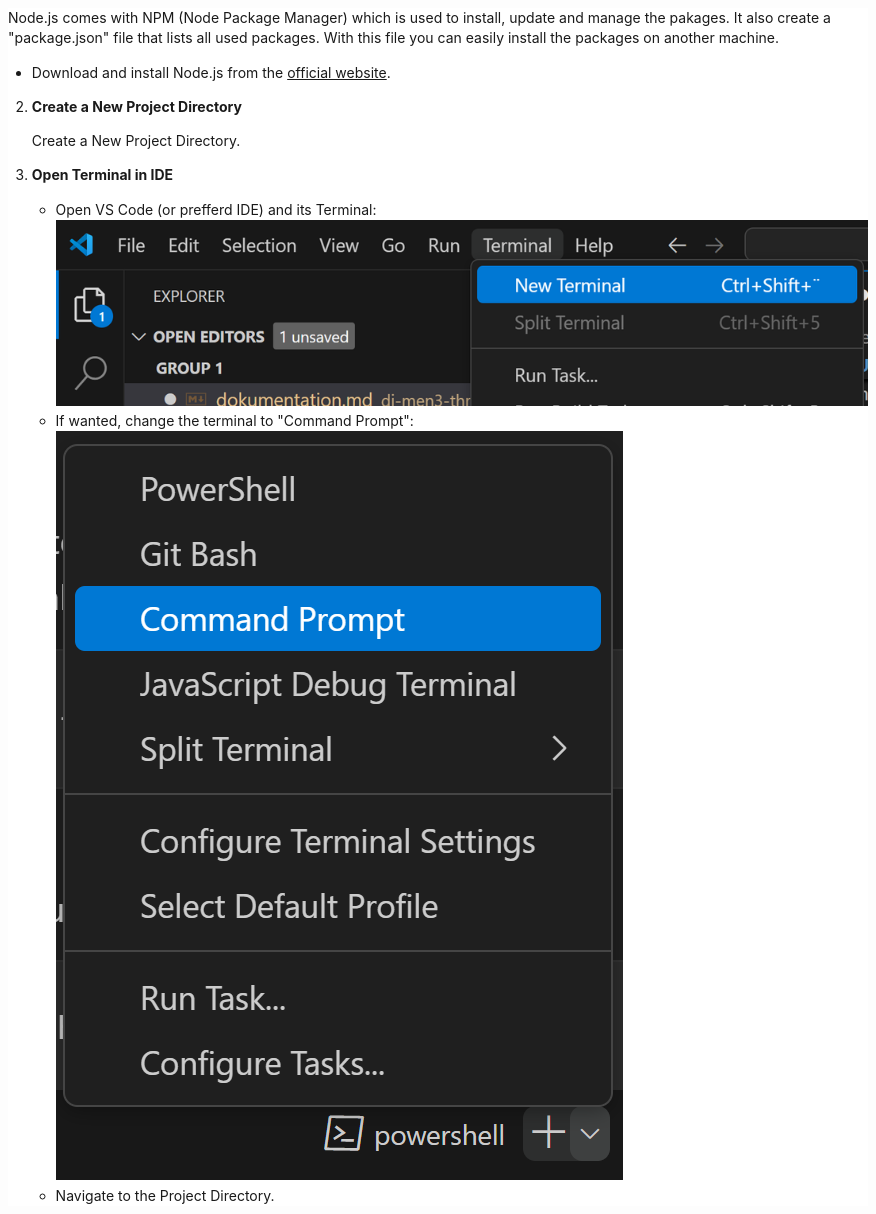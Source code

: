    Node.js comes with NPM (Node Package Manager) which is used to install, update and manage the pakages. It also create a "package.json" file that lists all used packages. With this file you can easily install the packages on another machine.

   - Download and install Node.js from the [official website](https://nodejs.org/).

2. **Create a New Project Directory**

   Create a New Project Directory.

3. **Open Terminal in IDE**

   - Open VS Code (or prefferd IDE) and its Terminal:
     ![Open Terminal](images/3_3_open_terminal.png)
   - If wanted, change the terminal to "Command Prompt":
     ![Change Terminal](images/3_3_select_terminal.png)
   - Navigate to the Project Directory.
